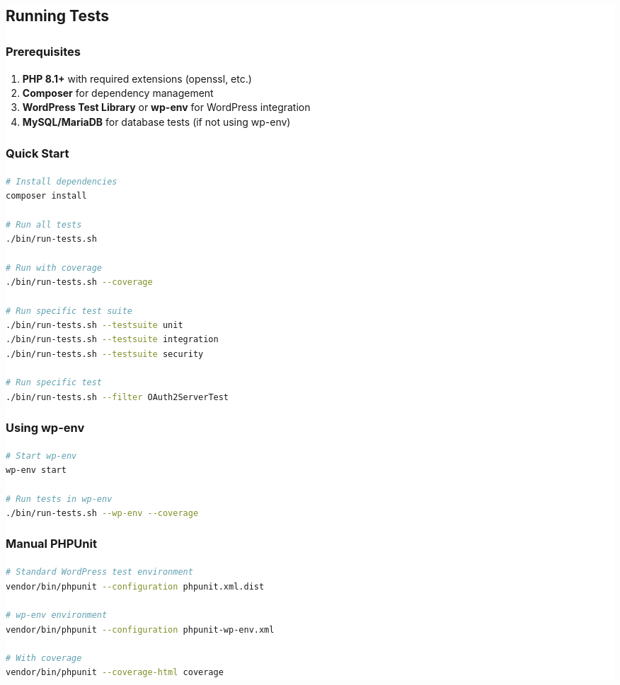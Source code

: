 ## Running Tests

### Prerequisites

1. **PHP 8.1+** with required extensions (openssl, etc.)
2. **Composer** for dependency management
3. **WordPress Test Library** or **wp-env** for WordPress integration
4. **MySQL/MariaDB** for database tests (if not using wp-env)

### Quick Start

```bash
# Install dependencies
composer install

# Run all tests
./bin/run-tests.sh

# Run with coverage
./bin/run-tests.sh --coverage

# Run specific test suite
./bin/run-tests.sh --testsuite unit
./bin/run-tests.sh --testsuite integration
./bin/run-tests.sh --testsuite security

# Run specific test
./bin/run-tests.sh --filter OAuth2ServerTest
```

### Using wp-env

```bash
# Start wp-env
wp-env start

# Run tests in wp-env
./bin/run-tests.sh --wp-env --coverage
```

### Manual PHPUnit

```bash
# Standard WordPress test environment
vendor/bin/phpunit --configuration phpunit.xml.dist

# wp-env environment
vendor/bin/phpunit --configuration phpunit-wp-env.xml

# With coverage
vendor/bin/phpunit --coverage-html coverage
```
